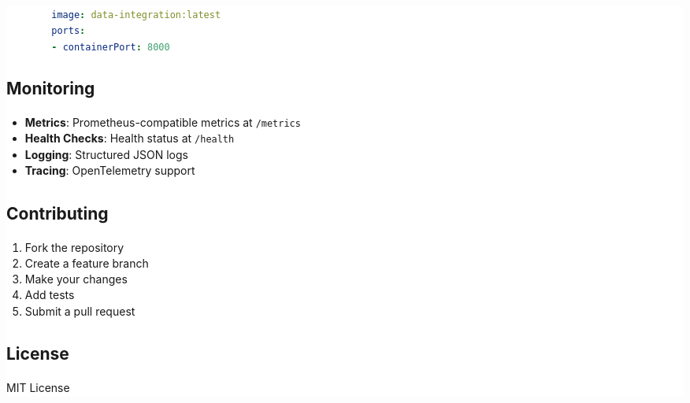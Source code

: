```yaml
        image: data-integration:latest
        ports:
        - containerPort: 8000
```

## Monitoring

- **Metrics**: Prometheus-compatible metrics at `/metrics`
- **Health Checks**: Health status at `/health`
- **Logging**: Structured JSON logs
- **Tracing**: OpenTelemetry support

## Contributing

1. Fork the repository
2. Create a feature branch
3. Make your changes
4. Add tests
5. Submit a pull request

## License

MIT License
